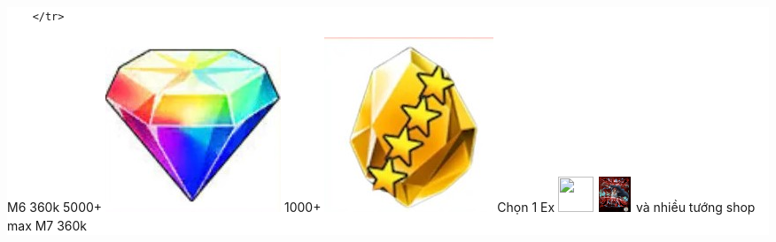         </tr>
        
<tr>
            <td>M6</td>
            <td>360k</td>
            <td>5000+ <img src="diamond.jpg" alt="Kim cương"></td>
            <td>1000+ <img src="da.jpg" alt="Đá"></td>
            <td>Chọn 1 Ex
    <img src="grap.jpg" style="width: 40px; height: 40px;">
    <img src="shankv3.jpg" style="width: 40px; height: 40px;">
   và nhiều tướng shop max
    </td>
   <tr>
            <td>M7</td>
            <td>360k</td>